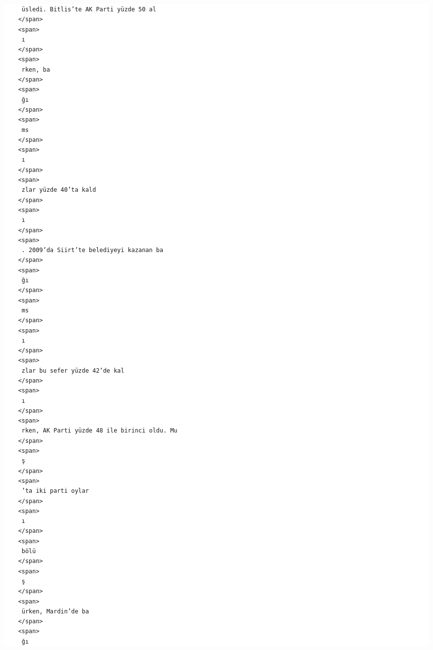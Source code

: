          üsledi. Bitlis’te AK Parti yüzde 50 al
        </span>
        <span>
         ı
        </span>
        <span>
         rken, ba
        </span>
        <span>
         ğı
        </span>
        <span>
         ms
        </span>
        <span>
         ı
        </span>
        <span>
         zlar yüzde 40’ta kald
        </span>
        <span>
         ı
        </span>
        <span>
         . 2009’da Siirt’te belediyeyi kazanan ba
        </span>
        <span>
         ğı
        </span>
        <span>
         ms
        </span>
        <span>
         ı
        </span>
        <span>
         zlar bu sefer yüzde 42’de kal
        </span>
        <span>
         ı
        </span>
        <span>
         rken, AK Parti yüzde 48 ile birinci oldu. Mu
        </span>
        <span>
         ş
        </span>
        <span>
         ’ta iki parti oylar
        </span>
        <span>
         ı
        </span>
        <span>
         bölü
        </span>
        <span>
         ş
        </span>
        <span>
         ürken, Mardin’de ba
        </span>
        <span>
         ğı